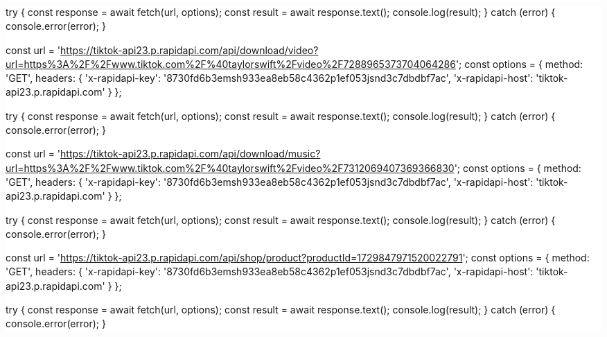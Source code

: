 try {
	const response = await fetch(url, options);
	const result = await response.text();
	console.log(result);
} catch (error) {
	console.error(error);
}

const url = 'https://tiktok-api23.p.rapidapi.com/api/download/video?url=https%3A%2F%2Fwww.tiktok.com%2F%40taylorswift%2Fvideo%2F7288965373704064286';
const options = {
	method: 'GET',
	headers: {
		'x-rapidapi-key': '8730fd6b3emsh933ea8eb58c4362p1ef053jsnd3c7dbdbf7ac',
		'x-rapidapi-host': 'tiktok-api23.p.rapidapi.com'
	}
};

try {
	const response = await fetch(url, options);
	const result = await response.text();
	console.log(result);
} catch (error) {
	console.error(error);
}

const url = 'https://tiktok-api23.p.rapidapi.com/api/download/music?url=https%3A%2F%2Fwww.tiktok.com%2F%40taylorswift%2Fvideo%2F7312069407369366830';
const options = {
	method: 'GET',
	headers: {
		'x-rapidapi-key': '8730fd6b3emsh933ea8eb58c4362p1ef053jsnd3c7dbdbf7ac',
		'x-rapidapi-host': 'tiktok-api23.p.rapidapi.com'
	}
};

try {
	const response = await fetch(url, options);
	const result = await response.text();
	console.log(result);
} catch (error) {
	console.error(error);
}

const url = 'https://tiktok-api23.p.rapidapi.com/api/shop/product?productId=1729847971520022791';
const options = {
	method: 'GET',
	headers: {
		'x-rapidapi-key': '8730fd6b3emsh933ea8eb58c4362p1ef053jsnd3c7dbdbf7ac',
		'x-rapidapi-host': 'tiktok-api23.p.rapidapi.com'
	}
};

try {
	const response = await fetch(url, options);
	const result = await response.text();
	console.log(result);
} catch (error) {
	console.error(error);
}
